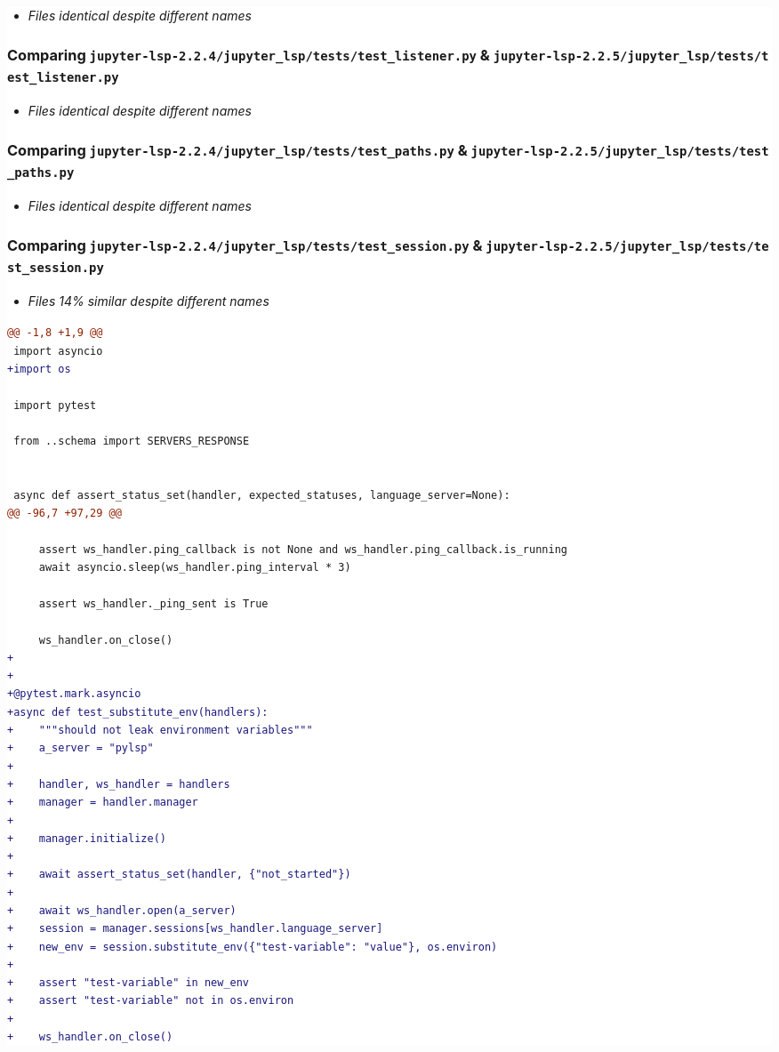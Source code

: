  * *Files identical despite different names*

### Comparing `jupyter-lsp-2.2.4/jupyter_lsp/tests/test_listener.py` & `jupyter-lsp-2.2.5/jupyter_lsp/tests/test_listener.py`

 * *Files identical despite different names*

### Comparing `jupyter-lsp-2.2.4/jupyter_lsp/tests/test_paths.py` & `jupyter-lsp-2.2.5/jupyter_lsp/tests/test_paths.py`

 * *Files identical despite different names*

### Comparing `jupyter-lsp-2.2.4/jupyter_lsp/tests/test_session.py` & `jupyter-lsp-2.2.5/jupyter_lsp/tests/test_session.py`

 * *Files 14% similar despite different names*

```diff
@@ -1,8 +1,9 @@
 import asyncio
+import os
 
 import pytest
 
 from ..schema import SERVERS_RESPONSE
 
 
 async def assert_status_set(handler, expected_statuses, language_server=None):
@@ -96,7 +97,29 @@
 
     assert ws_handler.ping_callback is not None and ws_handler.ping_callback.is_running
     await asyncio.sleep(ws_handler.ping_interval * 3)
 
     assert ws_handler._ping_sent is True
 
     ws_handler.on_close()
+
+
+@pytest.mark.asyncio
+async def test_substitute_env(handlers):
+    """should not leak environment variables"""
+    a_server = "pylsp"
+
+    handler, ws_handler = handlers
+    manager = handler.manager
+
+    manager.initialize()
+
+    await assert_status_set(handler, {"not_started"})
+
+    await ws_handler.open(a_server)
+    session = manager.sessions[ws_handler.language_server]
+    new_env = session.substitute_env({"test-variable": "value"}, os.environ)
+
+    assert "test-variable" in new_env
+    assert "test-variable" not in os.environ
+
+    ws_handler.on_close()
```
